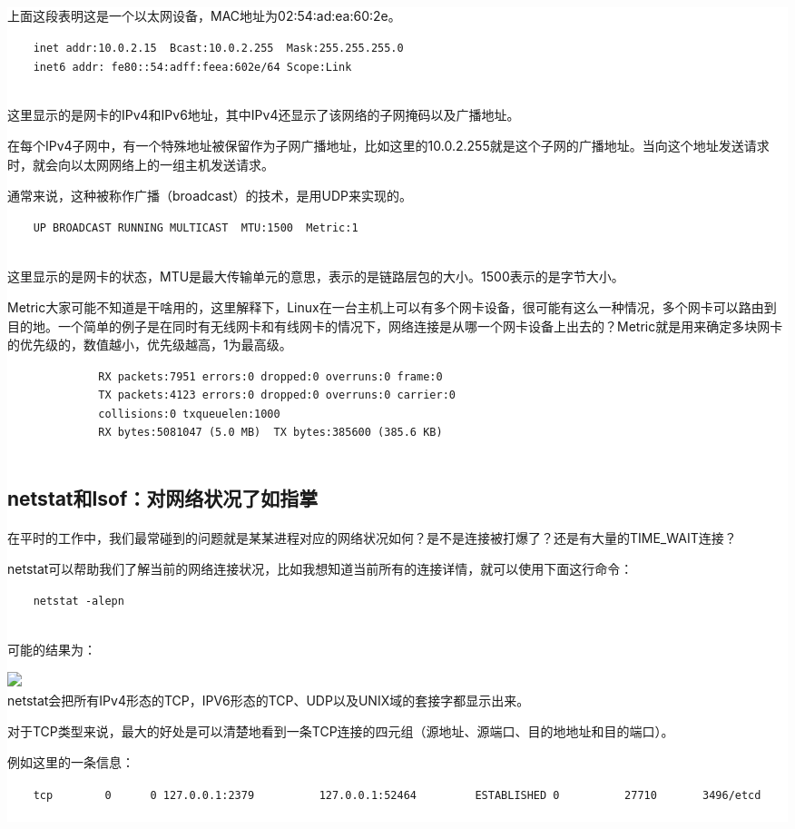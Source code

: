 上面这段表明这是一个以太网设备，MAC地址为02:54:ad:ea:60:2e。

```
    inet addr:10.0.2.15  Bcast:10.0.2.255  Mask:255.255.255.0
    inet6 addr: fe80::54:adff:feea:602e/64 Scope:Link
    

```

这里显示的是网卡的IPv4和IPv6地址，其中IPv4还显示了该网络的子网掩码以及广播地址。

在每个IPv4子网中，有一个特殊地址被保留作为子网广播地址，比如这里的10.0.2.255就是这个子网的广播地址。当向这个地址发送请求时，就会向以太网网络上的一组主机发送请求。

通常来说，这种被称作广播（broadcast）的技术，是用UDP来实现的。

```
    UP BROADCAST RUNNING MULTICAST  MTU:1500  Metric:1
    

```

这里显示的是网卡的状态，MTU是最大传输单元的意思，表示的是链路层包的大小。1500表示的是字节大小。

Metric大家可能不知道是干啥用的，这里解释下，Linux在一台主机上可以有多个网卡设备，很可能有这么一种情况，多个网卡可以路由到目的地。一个简单的例子是在同时有无线网卡和有线网卡的情况下，网络连接是从哪一个网卡设备上出去的？Metric就是用来确定多块网卡的优先级的，数值越小，优先级越高，1为最高级。

```
              RX packets:7951 errors:0 dropped:0 overruns:0 frame:0
              TX packets:4123 errors:0 dropped:0 overruns:0 carrier:0
              collisions:0 txqueuelen:1000
              RX bytes:5081047 (5.0 MB)  TX bytes:385600 (385.6 KB)
    

```

## netstat和lsof：对网络状况了如指掌

在平时的工作中，我们最常碰到的问题就是某某进程对应的网络状况如何？是不是连接被打爆了？还是有大量的TIME\_WAIT连接？

netstat可以帮助我们了解当前的网络连接状况，比如我想知道当前所有的连接详情，就可以使用下面这行命令：

```
    netstat -alepn
    

```

可能的结果为：

![](/images/网络编程实战/02.第一模块基础篇/resourceimage34df34084af982a4c4223e0a78ed01c662df.jpg)  
netstat会把所有IPv4形态的TCP，IPV6形态的TCP、UDP以及UNIX域的套接字都显示出来。

对于TCP类型来说，最大的好处是可以清楚地看到一条TCP连接的四元组（源地址、源端口、目的地地址和目的端口）。

例如这里的一条信息：

```
    tcp        0      0 127.0.0.1:2379          127.0.0.1:52464         ESTABLISHED 0          27710       3496/etcd
    

```
